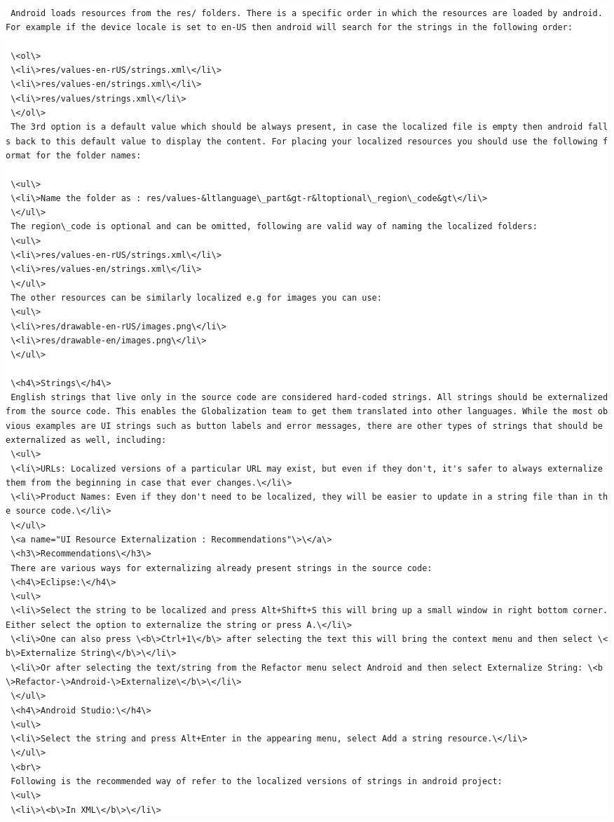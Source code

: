      Android loads resources from the res/ folders. There is a specific order in which the resources are loaded by android. For example if the device locale is set to en-US then android will search for the strings in the following order:
     
     \<ol\>
     \<li\>res/values-en-rUS/strings.xml\</li\>
     \<li\>res/values-en/strings.xml\</li\>
     \<li\>res/values/strings.xml\</li\>
     \</ol\>
     The 3rd option is a default value which should be always present, in case the localized file is empty then android falls back to this default value to display the content. For placing your localized resources you should use the following format for the folder names:
     
     \<ul\>
     \<li\>Name the folder as : res/values-&ltlanguage\_part&gt-r&ltoptional\_region\_code&gt\</li\>
     \</ul\>
     The region\_code is optional and can be omitted, following are valid way of naming the localized folders:
     \<ul\>
     \<li\>res/values-en-rUS/strings.xml\</li\>
     \<li\>res/values-en/strings.xml\</li\>
     \</ul\>
     The other resources can be similarly localized e.g for images you can use:
     \<ul\>
     \<li\>res/drawable-en-rUS/images.png\</li\>
     \<li\>res/drawable-en/images.png\</li\>
     \</ul\>
     
     \<h4\>Strings\</h4\>
     English strings that live only in the source code are considered hard-coded strings. All strings should be externalized from the source code. This enables the Globalization team to get them translated into other languages. While the most obvious examples are UI strings such as button labels and error messages, there are other types of strings that should be externalized as well, including:
     \<ul\>
     \<li\>URLs: Localized versions of a particular URL may exist, but even if they don't, it's safer to always externalize them from the beginning in case that ever changes.\</li\>
     \<li\>Product Names: Even if they don't need to be localized, they will be easier to update in a string file than in the source code.\</li\>
     \</ul\>
     \<a name="UI Resource Externalization : Recommendations"\>\</a\>
     \<h3\>Recommendations\</h3\>
     There are various ways for externalizing already present strings in the source code:
     \<h4\>Eclipse:\</h4\>
     \<ul\>
     \<li\>Select the string to be localized and press Alt+Shift+S this will bring up a small window in right bottom corner. Either select the option to externalize the string or press A.\</li\>
     \<li\>One can also press \<b\>Ctrl+1\</b\> after selecting the text this will bring the context menu and then select \<b\>Externalize String\</b\>\</li\>
     \<li\>Or after selecting the text/string from the Refactor menu select Android and then select Externalize String: \<b\>Refactor-\>Android-\>Externalize\</b\>\</li\>
     \</ul\>
     \<h4\>Android Studio:\</h4\>
     \<ul\>
     \<li\>Select the string and press Alt+Enter in the appearing menu, select Add a string resource.\</li\>
     \</ul\>
     \<br\>
     Following is the recommended way of refer to the localized versions of strings in android project:
     \<ul\>
     \<li\>\<b\>In XML\</b\>\</li\>
     